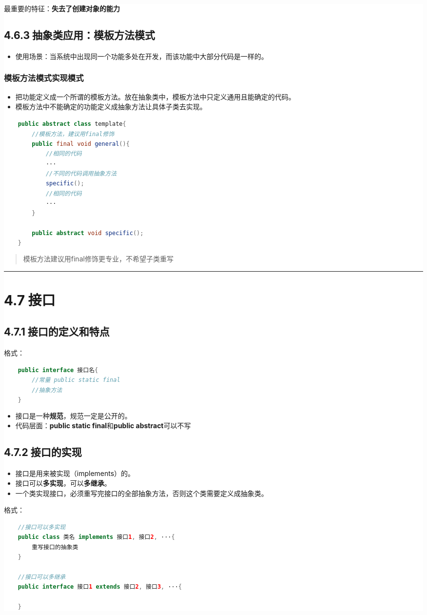 最重要的特征：**失去了创建对象的能力**

## 4.6.3 抽象类应用：模板方法模式

- 使用场景：当系统中出现同一个功能多处在开发，而该功能中大部分代码是一样的。

### 模板方法模式实现模式
- 把功能定义成一个所谓的模板方法。放在抽象类中，模板方法中只定义通用且能确定的代码。
- 模板方法中不能确定的功能定义成抽象方法让具体子类去实现。

```java
	public abstract class template{
		//模板方法，建议用final修饰
		public final void general(){
			//相同的代码
			···
			//不同的代码调用抽象方法
			specific();
			//相同的代码
			···
		}

		public abstract void specific();
	}
```

>模板方法建议用final修饰更专业，不希望子类重写

---
# 4.7 接口

## 4.7.1 接口的定义和特点

格式：
```java
	public interface 接口名{
		//常量 public static final
		//抽象方法
	}
```

- 接口是一种**规范**，规范一定是公开的。
- 代码层面：**public static final**和**public abstract**可以不写

## 4.7.2 接口的实现

- 接口是用来被实现（implements）的。
- 接口可以**多实现**，可以**多继承**。
- 一个类实现接口，必须重写完接口的全部抽象方法，否则这个类需要定义成抽象类。

格式：
```java
	//接口可以多实现
	public class 类名 implements 接口1, 接口2, ···{
		重写接口的抽象类
	}

	//接口可以多继承
	public interface 接口1 extends 接口2, 接口3, ···{

	}
```
